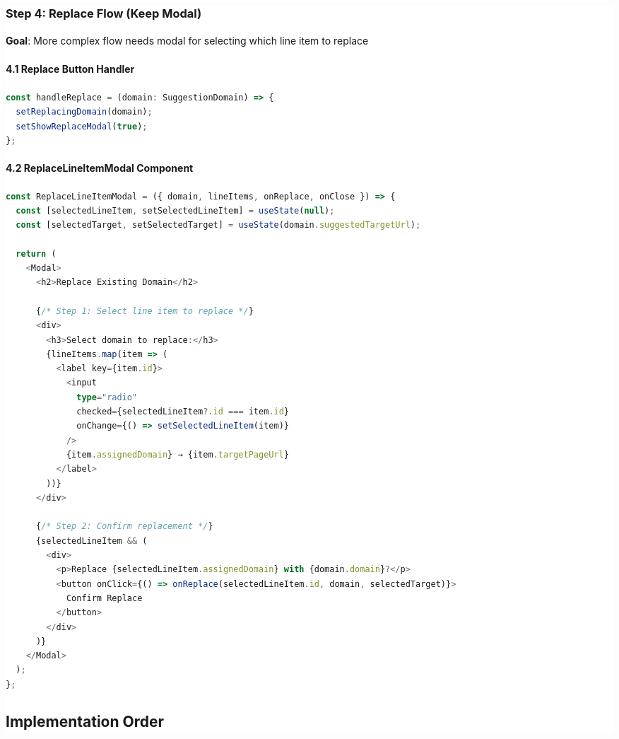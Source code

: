 ### Step 4: Replace Flow (Keep Modal)
**Goal**: More complex flow needs modal for selecting which line item to replace

#### 4.1 Replace Button Handler
```typescript
const handleReplace = (domain: SuggestionDomain) => {
  setReplacingDomain(domain);
  setShowReplaceModal(true);
};
```

#### 4.2 ReplaceLineItemModal Component
```typescript
const ReplaceLineItemModal = ({ domain, lineItems, onReplace, onClose }) => {
  const [selectedLineItem, setSelectedLineItem] = useState(null);
  const [selectedTarget, setSelectedTarget] = useState(domain.suggestedTargetUrl);
  
  return (
    <Modal>
      <h2>Replace Existing Domain</h2>
      
      {/* Step 1: Select line item to replace */}
      <div>
        <h3>Select domain to replace:</h3>
        {lineItems.map(item => (
          <label key={item.id}>
            <input
              type="radio"
              checked={selectedLineItem?.id === item.id}
              onChange={() => setSelectedLineItem(item)}
            />
            {item.assignedDomain} → {item.targetPageUrl}
          </label>
        ))}
      </div>
      
      {/* Step 2: Confirm replacement */}
      {selectedLineItem && (
        <div>
          <p>Replace {selectedLineItem.assignedDomain} with {domain.domain}?</p>
          <button onClick={() => onReplace(selectedLineItem.id, domain, selectedTarget)}>
            Confirm Replace
          </button>
        </div>
      )}
    </Modal>
  );
};
```

## Implementation Order
